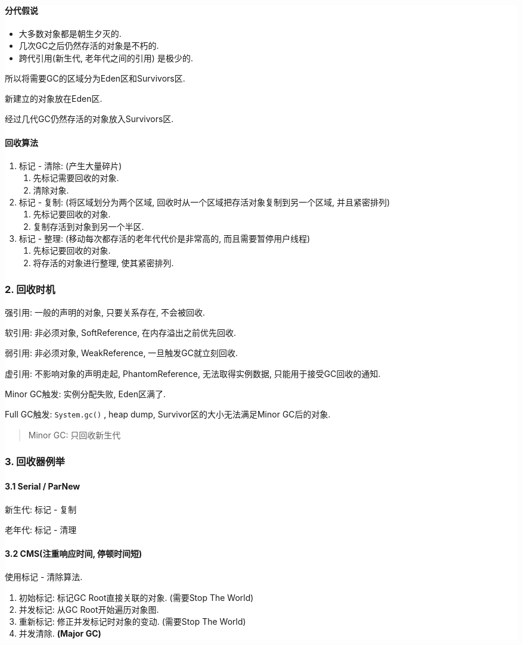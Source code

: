

#### 分代假说

+ 大多数对象都是朝生夕灭的.
+ 几次GC之后仍然存活的对象是不朽的.
+ 跨代引用(新生代, 老年代之间的引用) 是极少的.

所以将需要GC的区域分为Eden区和Survivors区.

新建立的对象放在Eden区.

经过几代GC仍然存活的对象放入Survivors区.



#### 回收算法

1. 标记 - 清除:  (产生大量碎片)
   1. 先标记需要回收的对象.
   2. 清除对象.
2. 标记 - 复制: (将区域划分为两个区域, 回收时从一个区域把存活对象复制到另一个区域, 并且紧密排列)
   1. 先标记要回收的对象.
   2. 复制存活到对象到另一个半区.
3. 标记 - 整理: (移动每次都存活的老年代代价是非常高的, 而且需要暂停用户线程)
   1. 先标记要回收的对象.
   2. 将存活的对象进行整理, 使其紧密排列.

### 2. 回收时机

强引用: 一般的声明的对象, 只要关系存在, 不会被回收.

软引用: 非必须对象,  SoftReference,  在内存溢出之前优先回收.

弱引用: 非必须对象, WeakReference, 一旦触发GC就立刻回收.

虚引用: 不影响对象的声明走起, PhantomReference, 无法取得实例数据, 只能用于接受GC回收的通知.



Minor GC触发:  实例分配失败, Eden区满了.

Full GC触发:  ``System.gc()`` , heap dump,  Survivor区的大小无法满足Minor GC后的对象.

> Minor GC: 只回收新生代

### 3. 回收器例举

#### 3.1 Serial / ParNew

新生代: 标记 - 复制

老年代: 标记 - 清理



#### 3.2 CMS(注重响应时间, 停顿时间短)

使用标记 - 清除算法. 

1. 初始标记: 标记GC Root直接关联的对象. (需要Stop The World)
2. 并发标记: 从GC Root开始遍历对象图. 
3. 重新标记: 修正并发标记时对象的变动. (需要Stop The World)
4. 并发清除. **(Major GC)**

